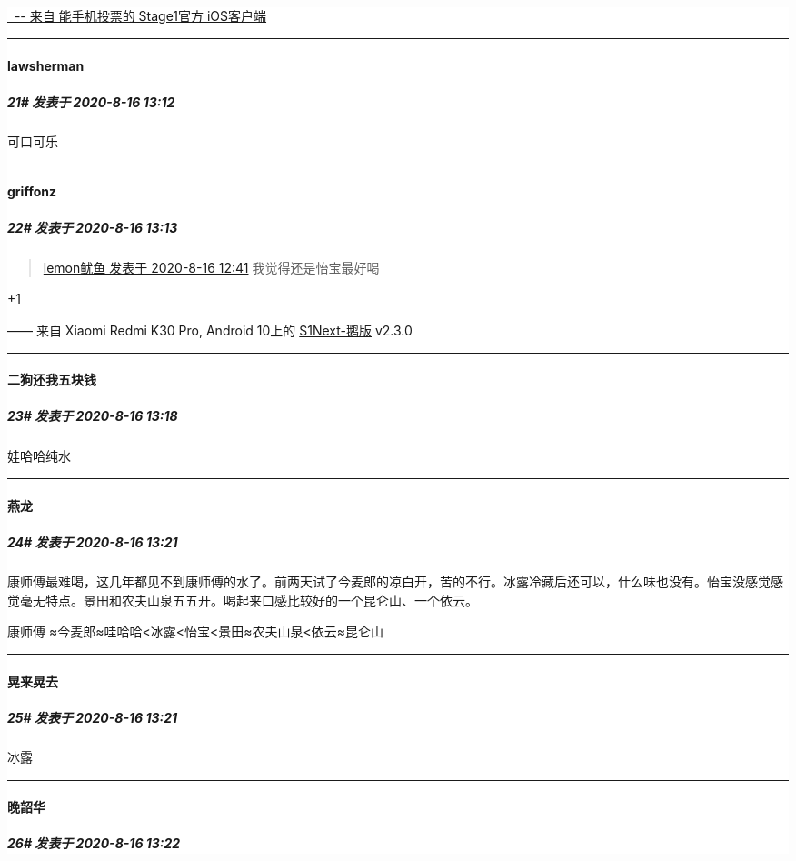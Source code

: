 [  -- 来自 能手机投票的 Stage1官方 iOS客户端](https://itunes.apple.com/fi/app/saraba1st/id1221237470?mt=8)


-----

####  lawsherman  
##### 21#       发表于 2020-8-16 13:12


可口可乐


-----

####  griffonz  
##### 22#       发表于 2020-8-16 13:13


<blockquote><a href="httphttps://bbs.saraba1st.com/2b/forum.php?mod=redirect&amp;goto=findpost&amp;pid=48447481&amp;ptid=1954958" target="_blank">lemon鱿鱼 发表于 2020-8-16 12:41</a>
我觉得还是怡宝最好喝</blockquote>
+1

—— 来自 Xiaomi Redmi K30 Pro, Android 10上的 [S1Next-鹅版](https://github.com/ykrank/S1-Next/releases) v2.3.0


-----

####  二狗还我五块钱  
##### 23#       发表于 2020-8-16 13:18


娃哈哈纯水


-----

####  燕龙  
##### 24#       发表于 2020-8-16 13:21


康师傅最难喝，这几年都见不到康师傅的水了。前两天试了今麦郎的凉白开，苦的不行。冰露冷藏后还可以，什么味也没有。怡宝没感觉感觉毫无特点。景田和农夫山泉五五开。喝起来口感比较好的一个昆仑山、一个依云。

康师傅 ≈今麦郎≈哇哈哈&lt;冰露&lt;怡宝&lt;景田≈农夫山泉&lt;依云≈昆仑山


-----

####  晃来晃去  
##### 25#       发表于 2020-8-16 13:21


冰露


-----

####  晚韶华  
##### 26#       发表于 2020-8-16 13:22
